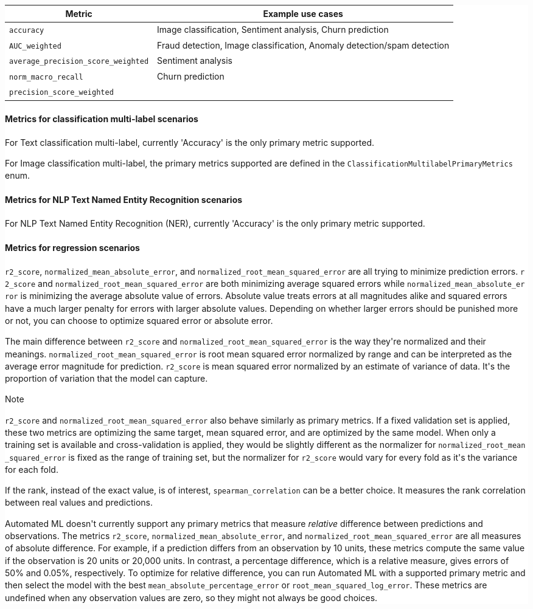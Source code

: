 | Metric | Example use cases |
| ------ | ------- |
| `accuracy` | Image classification, Sentiment analysis, Churn prediction |
| `AUC_weighted` | Fraud detection, Image classification, Anomaly detection/spam detection |
| `average_precision_score_weighted` | Sentiment analysis |
| `norm_macro_recall` | Churn prediction |
| `precision_score_weighted` |  |

#### Metrics for classification multi-label scenarios

For Text classification multi-label, currently 'Accuracy' is the only primary metric supported.

For Image classification multi-label, the primary metrics supported are defined in the `ClassificationMultilabelPrimaryMetrics` enum.

#### Metrics for NLP Text Named Entity Recognition scenarios

For NLP Text Named Entity Recognition (NER), currently 'Accuracy' is the only primary metric supported.

#### Metrics for regression scenarios

`r2_score`, `normalized_mean_absolute_error`, and `normalized_root_mean_squared_error` are all trying to minimize prediction errors. `r2_score` and `normalized_root_mean_squared_error` are both minimizing average squared errors while `normalized_mean_absolute_error` is minimizing the average absolute value of errors. Absolute value treats errors at all magnitudes alike and squared errors have a much larger penalty for errors with larger absolute values. Depending on whether larger errors should be punished more or not, you can choose to optimize squared error or absolute error.

The main difference between `r2_score` and `normalized_root_mean_squared_error` is the way they're normalized and their meanings. `normalized_root_mean_squared_error` is root mean squared error normalized by range and can be interpreted as the average error magnitude for prediction. `r2_score` is mean squared error normalized by an estimate of variance of data. It's the proportion of variation that the model can capture.

> [!NOTE]
> `r2_score` and `normalized_root_mean_squared_error` also behave similarly as primary metrics. If a fixed validation set is applied, these two metrics are optimizing the same target, mean squared error, and are optimized by the same model. When only a training set is available and cross-validation is applied, they would be slightly different as the normalizer for `normalized_root_mean_squared_error` is fixed as the range of training set, but the normalizer for `r2_score` would vary for every fold as it's the variance for each fold.

If the rank, instead of the exact value, is of interest, `spearman_correlation` can be a better choice. It measures the rank correlation between real values and predictions.

Automated ML doesn't currently support any primary metrics that measure *relative* difference between predictions and observations. The metrics `r2_score`, `normalized_mean_absolute_error`, and `normalized_root_mean_squared_error` are all measures of absolute difference. For example, if a prediction differs from an observation by 10 units, these metrics compute the same value if the observation is 20 units or 20,000 units. In contrast, a percentage difference, which is a relative measure, gives errors of 50% and 0.05%, respectively. To optimize for relative difference, you can run Automated ML with a supported primary metric and then select the model with the best `mean_absolute_percentage_error` or `root_mean_squared_log_error`. These metrics are undefined when any observation values are zero, so they might not always be good choices.
